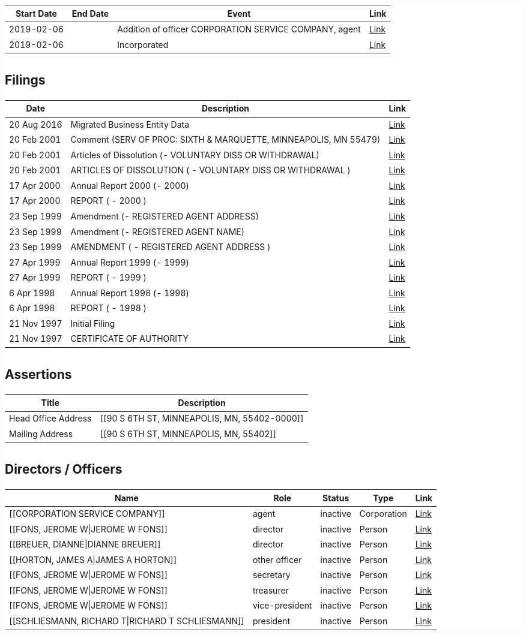 | Start Date | End Date   | Event                                                   | Link |
|------------|------------|-------------------------------------------------------|------|
| 2019-02-06 |            | Addition of officer CORPORATION SERVICE COMPANY, agent  | [Link](https://opencorporates.com/events/1143783647) |
| 2019-02-06 |            | Incorporated                                            | [Link](https://opencorporates.com/events/1143783668) |

## Filings
| Date        | Description                    | Link |
|-------------|--------------------------------|-------|
| 20 Aug 2016 | Migrated Business Entity Data  | [Link](https://opencorporates.com/filings/329978944) |
| 20 Feb 2001 | Comment (SERV OF PROC: SIXTH & MARQUETTE, MINNEAPOLIS, MN 55479) | [Link](https://opencorporates.com/filings/697480256) |
| 20 Feb 2001 | Articles of Dissolution (- VOLUNTARY DISS OR WITHDRAWAL) | [Link](https://opencorporates.com/filings/697480253) |
| 20 Feb 2001 | ARTICLES OF DISSOLUTION ( - VOLUNTARY DISS OR WITHDRAWAL ) | [Link](https://opencorporates.com/filings/329978945) |
| 17 Apr 2000 | Annual Report 2000 (- 2000)    | [Link](https://opencorporates.com/filings/697480259) |
| 17 Apr 2000 | REPORT ( - 2000 )              | [Link](https://opencorporates.com/filings/329978946) |
| 23 Sep 1999 | Amendment (- REGISTERED AGENT ADDRESS) | [Link](https://opencorporates.com/filings/697480265) |
| 23 Sep 1999 | Amendment (- REGISTERED AGENT NAME) | [Link](https://opencorporates.com/filings/697480262) |
| 23 Sep 1999 | AMENDMENT ( - REGISTERED AGENT ADDRESS ) | [Link](https://opencorporates.com/filings/329978947) |
| 27 Apr 1999 | Annual Report 1999 (- 1999)    | [Link](https://opencorporates.com/filings/697480268) |
| 27 Apr 1999 | REPORT ( - 1999 )              | [Link](https://opencorporates.com/filings/329978948) |
| 6 Apr 1998  | Annual Report 1998 (- 1998)    | [Link](https://opencorporates.com/filings/697480271) |
| 6 Apr 1998  | REPORT ( - 1998 )              | [Link](https://opencorporates.com/filings/329978949) |
| 21 Nov 1997 | Initial Filing                 | [Link](https://opencorporates.com/filings/697480274) |
| 21 Nov 1997 | CERTIFICATE OF AUTHORITY       | [Link](https://opencorporates.com/filings/329978950) |

## Assertions
| Title               | Description                                             |
|---------------------|---------------------------------------------------------|
| Head Office Address | [[90 S 6TH ST, MINNEAPOLIS, MN, 55402-0000]]            |
| Mailing Address     | [[90 S 6TH ST, MINNEAPOLIS, MN, 55402]]                 |

## Directors / Officers
| Name                 | Role            | Status     | Type        | Link |
|----------------------|-----------------|------------|-------------|------|
| [[CORPORATION SERVICE COMPANY]] | agent           | inactive   | Corporation | [Link](https://opencorporates.com/officers/234353027) |
| [[FONS, JEROME W\|JEROME W FONS]] | director        | inactive   | Person      | [Link](https://opencorporates.com/officers/861365873) |
| [[BREUER, DIANNE\|DIANNE BREUER]] | director        | inactive   | Person      | [Link](https://opencorporates.com/officers/861365876) |
| [[HORTON, JAMES A\|JAMES A HORTON]] | other officer   | inactive   | Person      | [Link](https://opencorporates.com/officers/861365879) |
| [[FONS, JEROME W\|JEROME W FONS]] | secretary       | inactive   | Person      | [Link](https://opencorporates.com/officers/861365882) |
| [[FONS, JEROME W\|JEROME W FONS]] | treasurer       | inactive   | Person      | [Link](https://opencorporates.com/officers/861365885) |
| [[FONS, JEROME W\|JEROME W FONS]] | vice-president  | inactive   | Person      | [Link](https://opencorporates.com/officers/861365888) |
| [[SCHLIESMANN, RICHARD T\|RICHARD T SCHLIESMANN]] | president       | inactive   | Person      | [Link](https://opencorporates.com/officers/861365891) |
